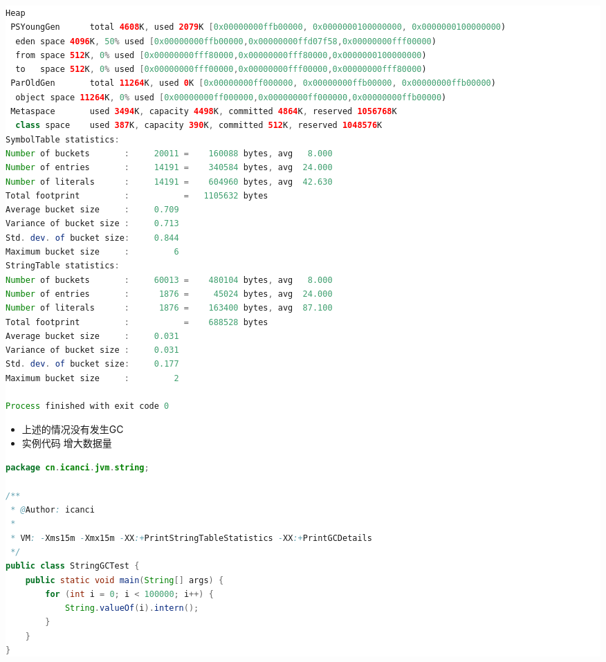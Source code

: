 ```java
Heap
 PSYoungGen      total 4608K, used 2079K [0x00000000ffb00000, 0x0000000100000000, 0x0000000100000000)
  eden space 4096K, 50% used [0x00000000ffb00000,0x00000000ffd07f58,0x00000000fff00000)
  from space 512K, 0% used [0x00000000fff80000,0x00000000fff80000,0x0000000100000000)
  to   space 512K, 0% used [0x00000000fff00000,0x00000000fff00000,0x00000000fff80000)
 ParOldGen       total 11264K, used 0K [0x00000000ff000000, 0x00000000ffb00000, 0x00000000ffb00000)
  object space 11264K, 0% used [0x00000000ff000000,0x00000000ff000000,0x00000000ffb00000)
 Metaspace       used 3494K, capacity 4498K, committed 4864K, reserved 1056768K
  class space    used 387K, capacity 390K, committed 512K, reserved 1048576K
SymbolTable statistics:
Number of buckets       :     20011 =    160088 bytes, avg   8.000
Number of entries       :     14191 =    340584 bytes, avg  24.000
Number of literals      :     14191 =    604960 bytes, avg  42.630
Total footprint         :           =   1105632 bytes
Average bucket size     :     0.709
Variance of bucket size :     0.713
Std. dev. of bucket size:     0.844
Maximum bucket size     :         6
StringTable statistics:
Number of buckets       :     60013 =    480104 bytes, avg   8.000
Number of entries       :      1876 =     45024 bytes, avg  24.000
Number of literals      :      1876 =    163400 bytes, avg  87.100
Total footprint         :           =    688528 bytes
Average bucket size     :     0.031
Variance of bucket size :     0.031
Std. dev. of bucket size:     0.177
Maximum bucket size     :         2

Process finished with exit code 0

```

- 上述的情况没有发生GC
- 实例代码 增大数据量

```java
package cn.icanci.jvm.string;

/**
 * @Author: icanci
 *
 * VM: -Xms15m -Xmx15m -XX:+PrintStringTableStatistics -XX:+PrintGCDetails
 */
public class StringGCTest {
    public static void main(String[] args) {
        for (int i = 0; i < 100000; i++) {
            String.valueOf(i).intern();
        }
    }
}

```
